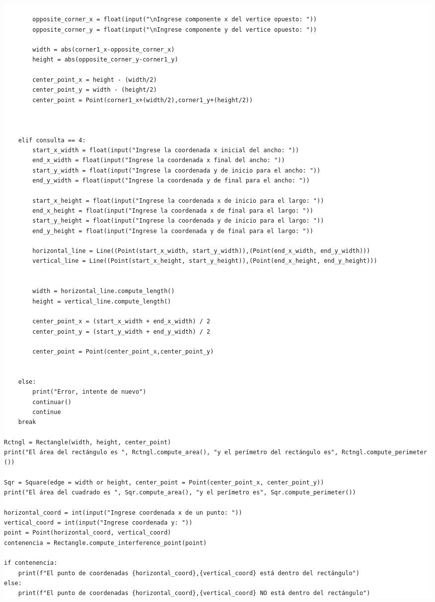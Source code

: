 ```

        opposite_corner_x = float(input("\nIngrese componente x del vertice opuesto: "))
        opposite_corner_y = float(input("\nIngrese componente y del vertice opuesto: "))

        width = abs(corner1_x-opposite_corner_x)
        height = abs(opposite_corner_y-corner1_y)

        center_point_x = height - (width/2)
        center_point_y = width - (height/2)
        center_point = Point(corner1_x+(width/2),corner1_y+(height/2))
    


    elif consulta == 4:
        start_x_width = float(input("Ingrese la coordenada x inicial del ancho: "))
        end_x_width = float(input("Ingrese la coordenada x final del ancho: "))
        start_y_width = float(input("Ingrese la coordenada y de inicio para el ancho: "))
        end_y_width = float(input("Ingrese la coordenada y de final para el ancho: "))

        start_x_height = float(input("Ingrese la coordenada x de inicio para el largo: "))
        end_x_height = float(input("Ingrese la coordenada x de final para el largo: "))
        start_y_height = float(input("Ingrese la coordenada y de inicio para el largo: "))
        end_y_height = float(input("Ingrese la coordenada y de final para el largo: "))

        horizontal_line = Line((Point(start_x_width, start_y_width)),(Point(end_x_width, end_y_width)))
        vertical_line = Line((Point(start_x_height, start_y_height)),(Point(end_x_height, end_y_height)))

       
        width = horizontal_line.compute_length()
        height = vertical_line.compute_length()

        center_point_x = (start_x_width + end_x_width) / 2
        center_point_y = (start_y_width + end_y_width) / 2
        
        center_point = Point(center_point_x,center_point_y)


    else:
        print("Error, intente de nuevo")
        continuar()
        continue
    break

Rctngl = Rectangle(width, height, center_point)
print("El área del rectángulo es ", Rctngl.compute_area(), "y el perímetro del rectángulo es", Rctngl.compute_perimeter())

Sqr = Square(edge = width or height, center_point = Point(center_point_x, center_point_y))
print("El área del cuadrado es ", Sqr.compute_area(), "y el perímetro es", Sqr.compute_perimeter())

horizontal_coord = int(input("Ingrese coordenada x de un punto: "))
vertical_coord = int(input("Ingrese coordenada y: "))
point = Point(horizontal_coord, vertical_coord)
contenencia = Rectangle.compute_interference_point(point)

if contenencia:
    print(f"El punto de coordenadas {horizontal_coord},{vertical_coord} está dentro del rectángulo")
else:
    print(f"El punto de coordenadas {horizontal_coord},{vertical_coord} NO está dentro del rectángulo")
```